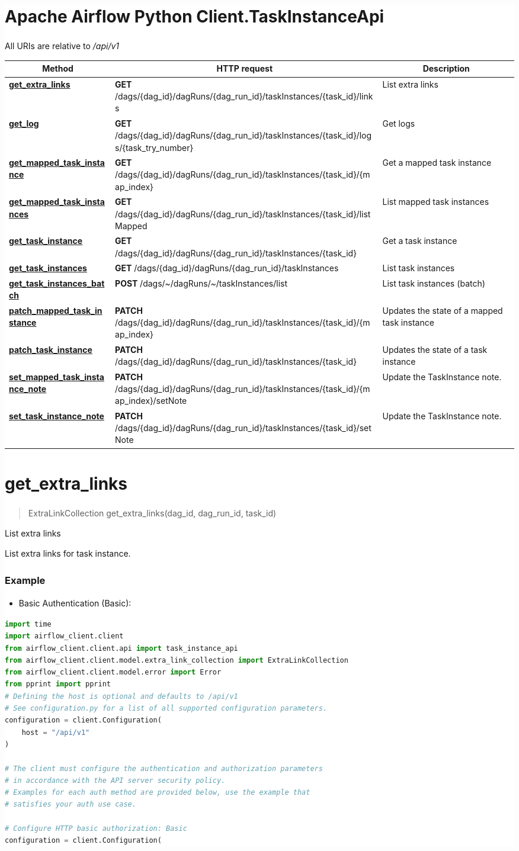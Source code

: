 

# Apache Airflow Python Client.TaskInstanceApi

All URIs are relative to */api/v1*

Method | HTTP request | Description
------------- | ------------- | -------------
[**get_extra_links**](TaskInstanceApi.md#get_extra_links) | **GET** /dags/{dag_id}/dagRuns/{dag_run_id}/taskInstances/{task_id}/links | List extra links
[**get_log**](TaskInstanceApi.md#get_log) | **GET** /dags/{dag_id}/dagRuns/{dag_run_id}/taskInstances/{task_id}/logs/{task_try_number} | Get logs
[**get_mapped_task_instance**](TaskInstanceApi.md#get_mapped_task_instance) | **GET** /dags/{dag_id}/dagRuns/{dag_run_id}/taskInstances/{task_id}/{map_index} | Get a mapped task instance
[**get_mapped_task_instances**](TaskInstanceApi.md#get_mapped_task_instances) | **GET** /dags/{dag_id}/dagRuns/{dag_run_id}/taskInstances/{task_id}/listMapped | List mapped task instances
[**get_task_instance**](TaskInstanceApi.md#get_task_instance) | **GET** /dags/{dag_id}/dagRuns/{dag_run_id}/taskInstances/{task_id} | Get a task instance
[**get_task_instances**](TaskInstanceApi.md#get_task_instances) | **GET** /dags/{dag_id}/dagRuns/{dag_run_id}/taskInstances | List task instances
[**get_task_instances_batch**](TaskInstanceApi.md#get_task_instances_batch) | **POST** /dags/~/dagRuns/~/taskInstances/list | List task instances (batch)
[**patch_mapped_task_instance**](TaskInstanceApi.md#patch_mapped_task_instance) | **PATCH** /dags/{dag_id}/dagRuns/{dag_run_id}/taskInstances/{task_id}/{map_index} | Updates the state of a mapped task instance
[**patch_task_instance**](TaskInstanceApi.md#patch_task_instance) | **PATCH** /dags/{dag_id}/dagRuns/{dag_run_id}/taskInstances/{task_id} | Updates the state of a task instance
[**set_mapped_task_instance_note**](TaskInstanceApi.md#set_mapped_task_instance_note) | **PATCH** /dags/{dag_id}/dagRuns/{dag_run_id}/taskInstances/{task_id}/{map_index}/setNote | Update the TaskInstance note.
[**set_task_instance_note**](TaskInstanceApi.md#set_task_instance_note) | **PATCH** /dags/{dag_id}/dagRuns/{dag_run_id}/taskInstances/{task_id}/setNote | Update the TaskInstance note.


# **get_extra_links**
> ExtraLinkCollection get_extra_links(dag_id, dag_run_id, task_id)

List extra links

List extra links for task instance. 

### Example

* Basic Authentication (Basic):

```python
import time
import airflow_client.client
from airflow_client.client.api import task_instance_api
from airflow_client.client.model.extra_link_collection import ExtraLinkCollection
from airflow_client.client.model.error import Error
from pprint import pprint
# Defining the host is optional and defaults to /api/v1
# See configuration.py for a list of all supported configuration parameters.
configuration = client.Configuration(
    host = "/api/v1"
)

# The client must configure the authentication and authorization parameters
# in accordance with the API server security policy.
# Examples for each auth method are provided below, use the example that
# satisfies your auth use case.

# Configure HTTP basic authorization: Basic
configuration = client.Configuration(
```